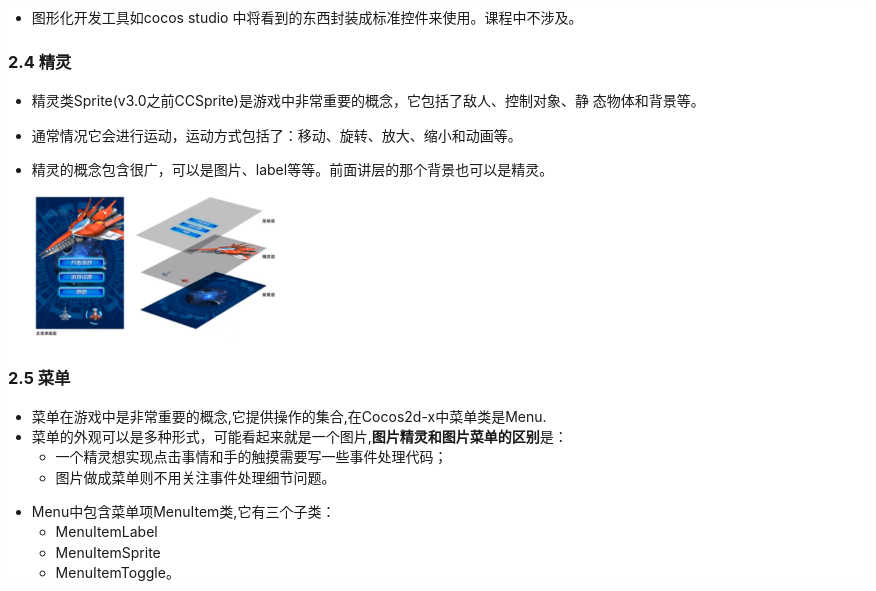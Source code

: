 * 图形化开发工具如cocos studio 中将看到的东西封装成标准控件来使用。课程中不涉及。

### 2.4 精灵

* 精灵类Sprite(v3.0之前CCSprite)是游戏中非常重要的概念，它包括了敌人、控制对象、静
  态物体和背景等。

* 通常情况它会进行运动，运动方式包括了：移动、旋转、放大、缩小和动画等。

* 精灵的概念包含很广，可以是图片、label等等。前面讲层的那个背景也可以是精灵。

  <img src="images/202009130017.png" style="zoom: 33%;" />

### 2.5 菜单

- 菜单在游戏中是非常重要的概念,它提供操作的集合,在Cocos2d-x中菜单类是Menu.
- 菜单的外观可以是多种形式，可能看起来就是一个图片,**图片精灵和图片菜单的区别**是：
  - 一个精灵想实现点击事情和手的触摸需要写一些事件处理代码；
  - 图片做成菜单则不用关注事件处理细节问题。

* Menu中包含菜单项MenuItem类,它有三个子类：
  * MenuItemLabel
  * MenuItemSprite
  * MenuItemToggle。
